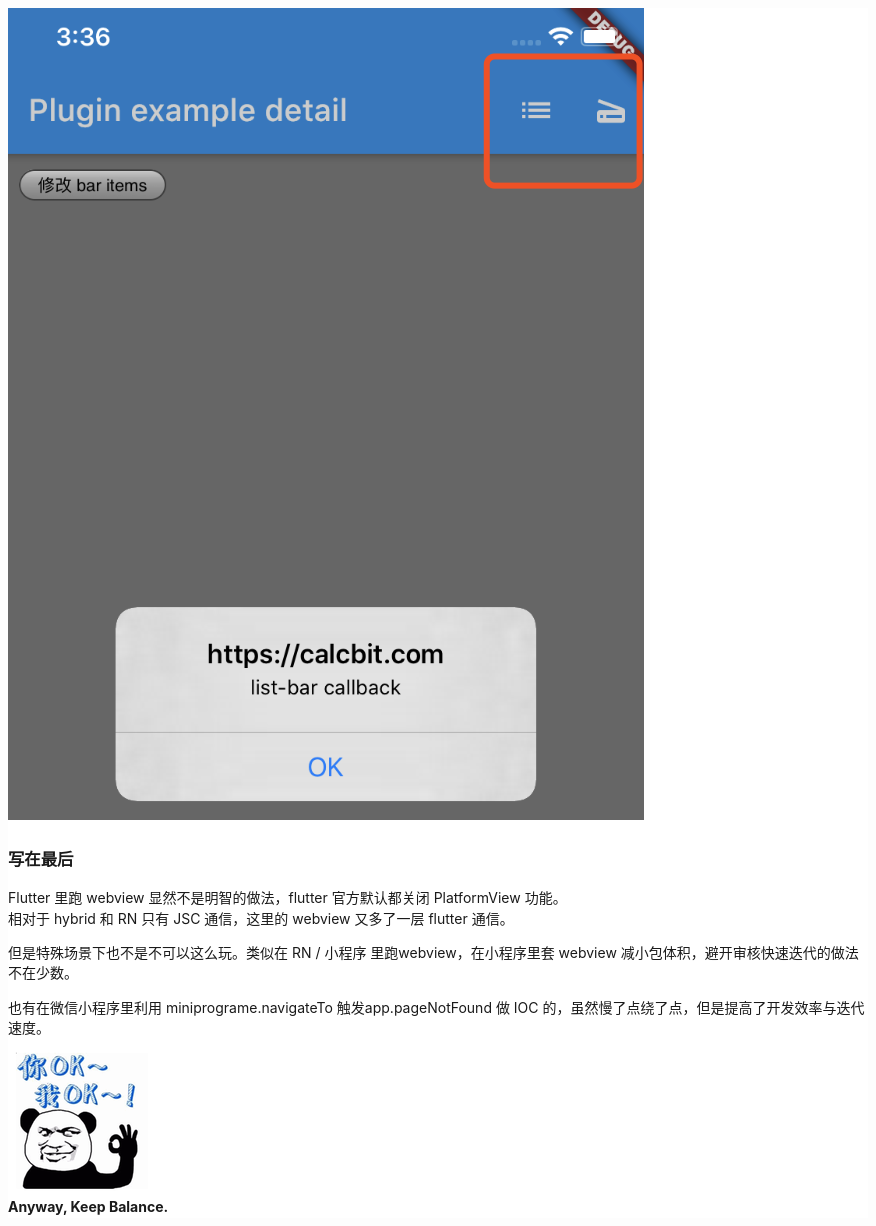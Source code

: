 ![](../images/HybridWebview/demo2.png)

### 写在最后
Flutter 里跑 webview 显然不是明智的做法，flutter 官方默认都关闭 PlatformView 功能。  
相对于 hybrid 和 RN 只有 JSC 通信，这里的 webview 又多了一层 flutter 通信。  

但是特殊场景下也不是不可以这么玩。类似在 RN / 小程序 里跑webview，在小程序里套 webview 减小包体积，避开审核快速迭代的做法不在少数。

也有在微信小程序里利用 miniprograme.navigateTo 触发app.pageNotFound 做 IOC 的，虽然慢了点绕了点，但是提高了开发效率与迭代速度。

![](../images/HybridWebview/ok.png)  
**Anyway, Keep Balance.**
